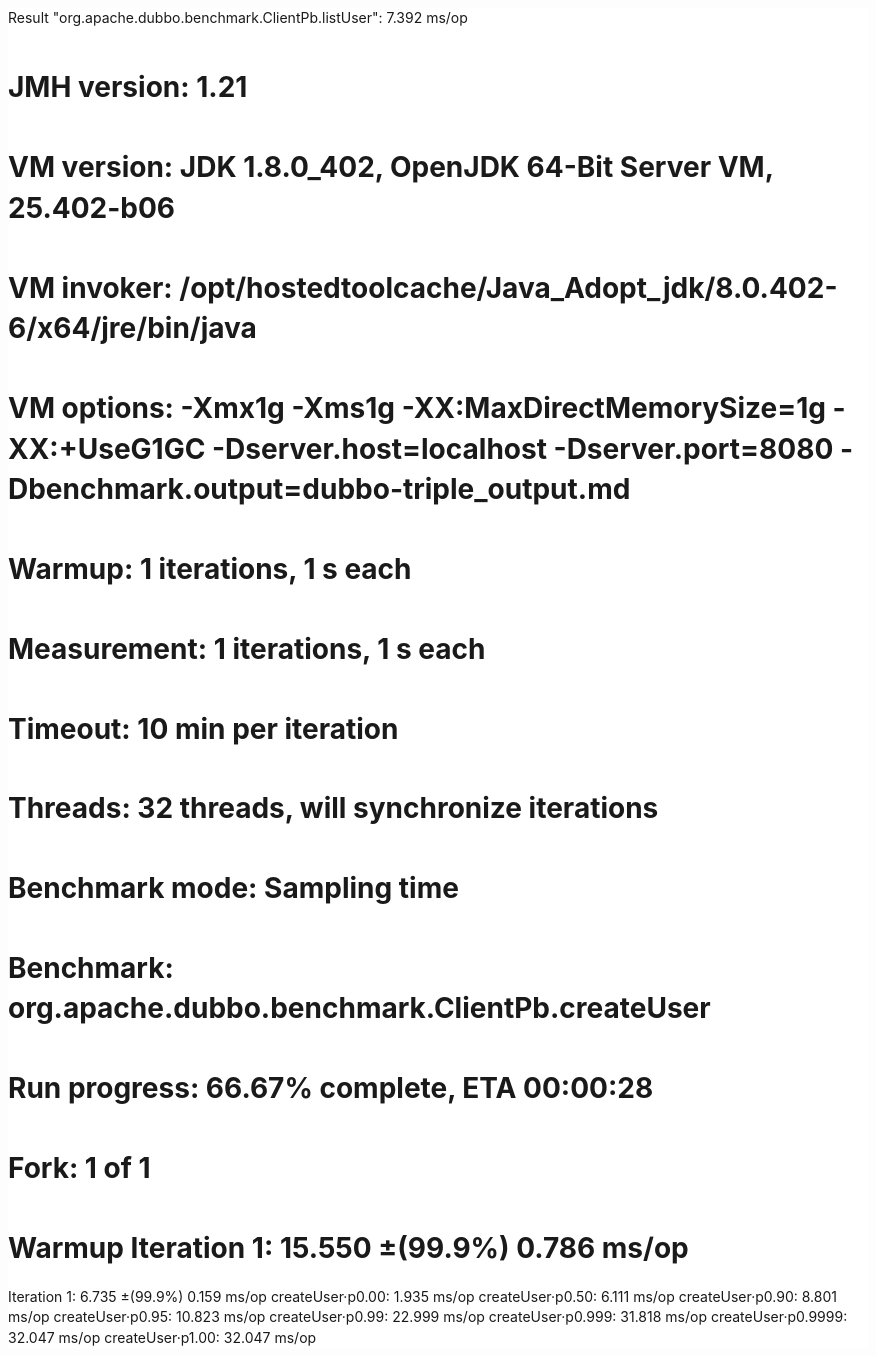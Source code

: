 
Result "org.apache.dubbo.benchmark.ClientPb.listUser":
  7.392 ms/op


# JMH version: 1.21
# VM version: JDK 1.8.0_402, OpenJDK 64-Bit Server VM, 25.402-b06
# VM invoker: /opt/hostedtoolcache/Java_Adopt_jdk/8.0.402-6/x64/jre/bin/java
# VM options: -Xmx1g -Xms1g -XX:MaxDirectMemorySize=1g -XX:+UseG1GC -Dserver.host=localhost -Dserver.port=8080 -Dbenchmark.output=dubbo-triple_output.md
# Warmup: 1 iterations, 1 s each
# Measurement: 1 iterations, 1 s each
# Timeout: 10 min per iteration
# Threads: 32 threads, will synchronize iterations
# Benchmark mode: Sampling time
# Benchmark: org.apache.dubbo.benchmark.ClientPb.createUser

# Run progress: 66.67% complete, ETA 00:00:28
# Fork: 1 of 1
# Warmup Iteration   1: 15.550 ±(99.9%) 0.786 ms/op
Iteration   1: 6.735 ±(99.9%) 0.159 ms/op
                 createUser·p0.00:   1.935 ms/op
                 createUser·p0.50:   6.111 ms/op
                 createUser·p0.90:   8.801 ms/op
                 createUser·p0.95:   10.823 ms/op
                 createUser·p0.99:   22.999 ms/op
                 createUser·p0.999:  31.818 ms/op
                 createUser·p0.9999: 32.047 ms/op
                 createUser·p1.00:   32.047 ms/op

